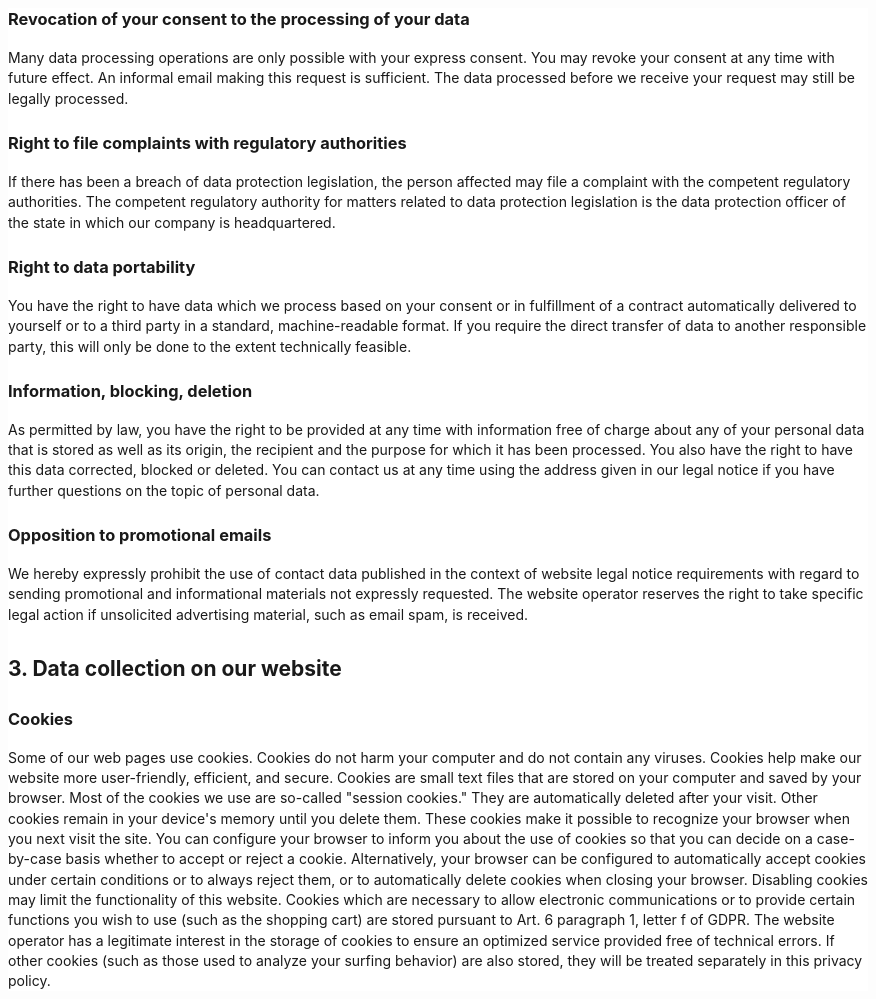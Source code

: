 ### Revocation of your consent to the processing of your data

Many data processing operations are only possible with your express consent. You may revoke your consent at any time with future effect. An informal email making this request is sufficient. The data processed before we receive your request may still be legally processed.

### Right to file complaints with regulatory authorities

If there has been a breach of data protection legislation, the person affected may file a complaint with the competent regulatory authorities. The competent regulatory authority for matters related to data protection legislation is the data protection officer of the state in which our company is headquartered.

### Right to data portability

You have the right to have data which we process based on your consent or in fulfillment of a contract automatically delivered to yourself or to a third party in a standard, machine-readable format. If you require the direct transfer of data to another responsible party, this will only be done to the extent technically feasible.

### Information, blocking, deletion

As permitted by law, you have the right to be provided at any time with information free of charge about any of your personal data that is stored as well as its origin, the recipient and the purpose for which it has been processed. You also have the right to have this data corrected, blocked or deleted. You can contact us at any time using the address given in our legal notice if you have further questions on the topic of personal data.

### Opposition to promotional emails

We hereby expressly prohibit the use of contact data published in the context of website legal notice requirements with regard to sending promotional and informational materials not expressly requested. The website operator reserves the right to take specific legal action if unsolicited advertising material, such as email spam, is received.

3\. Data collection on our website
----------------------------------

### Cookies

Some of our web pages use cookies. Cookies do not harm your computer and do not contain any viruses. Cookies help make our website more user-friendly, efficient, and secure. Cookies are small text files that are stored on your computer and saved by your browser. Most of the cookies we use are so-called "session cookies." They are automatically deleted after your visit. Other cookies remain in your device's memory until you delete them. These cookies make it possible to recognize your browser when you next visit the site. You can configure your browser to inform you about the use of cookies so that you can decide on a case-by-case basis whether to accept or reject a cookie. Alternatively, your browser can be configured to automatically accept cookies under certain conditions or to always reject them, or to automatically delete cookies when closing your browser. Disabling cookies may limit the functionality of this website. Cookies which are necessary to allow electronic communications or to provide certain functions you wish to use (such as the shopping cart) are stored pursuant to Art. 6 paragraph 1, letter f of GDPR. The website operator has a legitimate interest in the storage of cookies to ensure an optimized service provided free of technical errors. If other cookies (such as those used to analyze your surfing behavior) are also stored, they will be treated separately in this privacy policy.
